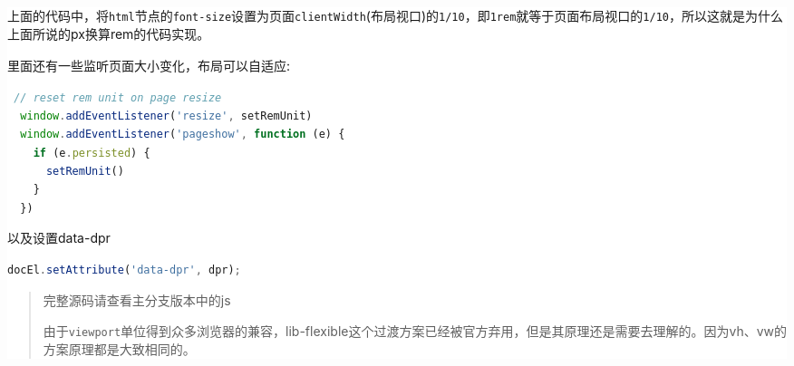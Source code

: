 上面的代码中，将`html`节点的`font-size`设置为页面`clientWidth`(布局视口)的`1/10`，即`1rem`就等于页面布局视口的`1/10`，所以这就是为什么上面所说的px换算rem的代码实现。

里面还有一些监听页面大小变化，布局可以自适应:

``` js
 // reset rem unit on page resize
  window.addEventListener('resize', setRemUnit)
  window.addEventListener('pageshow', function (e) {
    if (e.persisted) {
      setRemUnit()
    }
  })
```

以及设置data-dpr

``` javascript
docEl.setAttribute('data-dpr', dpr);
```

> 完整源码请查看主分支版本中的js
>
> 由于`viewport`单位得到众多浏览器的兼容，lib-flexible这个过渡方案已经被官方弃用，但是其原理还是需要去理解的。因为vh、vw的方案原理都是大致相同的。